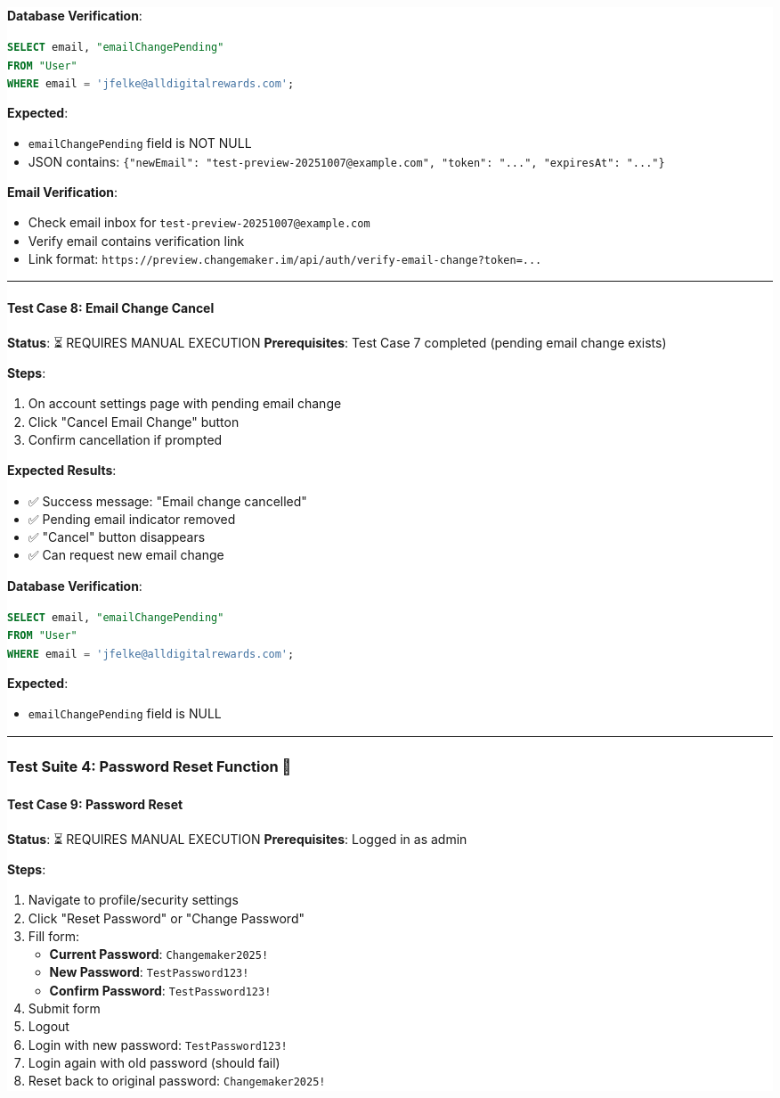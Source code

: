 **Database Verification**:
```sql
SELECT email, "emailChangePending"
FROM "User"
WHERE email = 'jfelke@alldigitalrewards.com';
```

**Expected**:
- `emailChangePending` field is NOT NULL
- JSON contains: `{"newEmail": "test-preview-20251007@example.com", "token": "...", "expiresAt": "..."}`

**Email Verification**:
- Check email inbox for `test-preview-20251007@example.com`
- Verify email contains verification link
- Link format: `https://preview.changemaker.im/api/auth/verify-email-change?token=...`

---

#### Test Case 8: Email Change Cancel
**Status**: ⏳ REQUIRES MANUAL EXECUTION
**Prerequisites**: Test Case 7 completed (pending email change exists)

**Steps**:
1. On account settings page with pending email change
2. Click "Cancel Email Change" button
3. Confirm cancellation if prompted

**Expected Results**:
- ✅ Success message: "Email change cancelled"
- ✅ Pending email indicator removed
- ✅ "Cancel" button disappears
- ✅ Can request new email change

**Database Verification**:
```sql
SELECT email, "emailChangePending"
FROM "User"
WHERE email = 'jfelke@alldigitalrewards.com';
```

**Expected**:
- `emailChangePending` field is NULL

---

### Test Suite 4: Password Reset Function 🔑

#### Test Case 9: Password Reset
**Status**: ⏳ REQUIRES MANUAL EXECUTION
**Prerequisites**: Logged in as admin

**Steps**:
1. Navigate to profile/security settings
2. Click "Reset Password" or "Change Password"
3. Fill form:
   - **Current Password**: `Changemaker2025!`
   - **New Password**: `TestPassword123!`
   - **Confirm Password**: `TestPassword123!`
4. Submit form
5. Logout
6. Login with new password: `TestPassword123!`
7. Login again with old password (should fail)
8. Reset back to original password: `Changemaker2025!`
